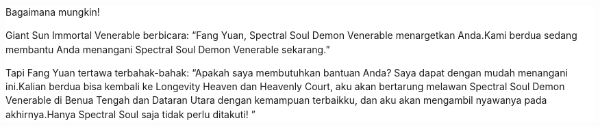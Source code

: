 Bagaimana mungkin!

Giant Sun Immortal Venerable berbicara: “Fang Yuan, Spectral Soul Demon Venerable menargetkan Anda.Kami berdua sedang membantu Anda menangani Spectral Soul Demon Venerable sekarang.”

Tapi Fang Yuan tertawa terbahak-bahak: “Apakah saya membutuhkan bantuan Anda? Saya dapat dengan mudah menangani ini.Kalian berdua bisa kembali ke Longevity Heaven dan Heavenly Court, aku akan bertarung melawan Spectral Soul Demon Venerable di Benua Tengah dan Dataran Utara dengan kemampuan terbaikku, dan aku akan mengambil nyawanya pada akhirnya.Hanya Spectral Soul saja tidak perlu ditakuti! ”